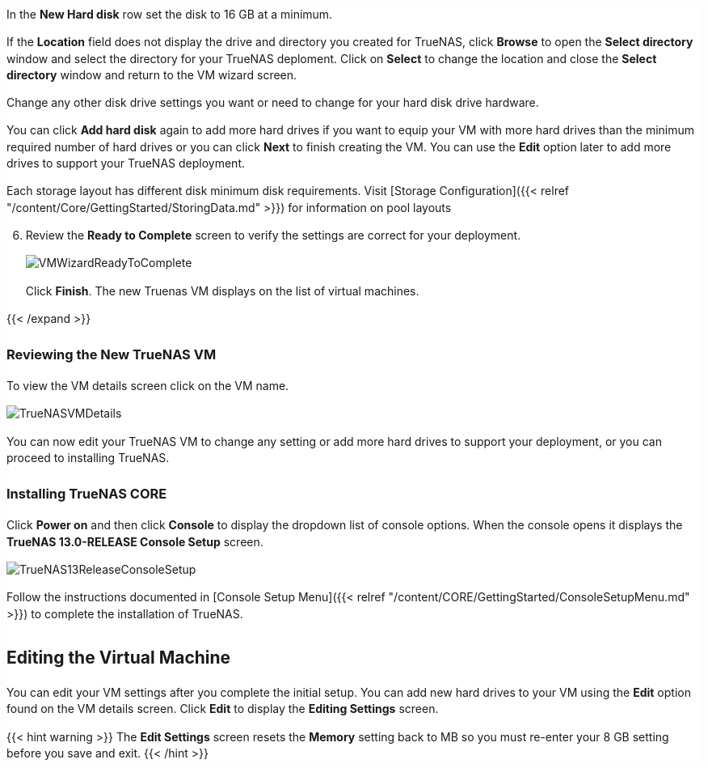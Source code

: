    In the **New Hard disk** row set the disk to 16 GB at a minimum.

   If the **Location** field does not display the drive and directory you created for TrueNAS, click **Browse** to open the **Select directory** window and select the directory for your TrueNAS deploment. Click on **Select** to change the location and close the **Select directory** window and return to the VM wizard screen.

   Change any other disk drive settings you want or need to change for your hard disk drive hardware.

   You can click **Add hard disk** again to add more hard drives if you want to equip your VM with more hard drives than the minimum required number of hard drives or you can click **Next** to finish creating the VM. You can use the **Edit** option later to add more drives to support your TrueNAS deployment. 

   Each storage layout has different disk minimum disk requirements. 
   Visit [Storage Configuration]({{< relref "/content/Core/GettingStarted/StoringData.md" >}}) for information on pool layouts

6. Review the **Ready to Complete** screen to verify the settings are correct for your deployment.
   
   ![VMWizardReadyToComplete](/images/VMWareESXi/VMWizardReadyToComplete.png "Ready to Complete")

   Click **Finish**. The new Truenas VM displays on the list of virtual machines. 

{{< /expand >}}
### Reviewing the New TrueNAS VM

To view the VM details screen click on the VM name.

![TrueNASVMDetails](/images/VMWareESXi/TrueNASVMDetails.png "TrueNAS VM Details")

You can now edit your TrueNAS VM to change any setting or add more hard drives to support your deployment, or you can proceed to installing TrueNAS. 

### Installing TrueNAS CORE

Click **Power on** and then click **Console** to display the dropdown list of console options. 
When the console opens it displays the **TrueNAS 13.0-RELEASE Console Setup** screen.

![TrueNAS13ReleaseConsoleSetup](/images/VMWareESXi/TrueNAS13ReleaseConsoleSetup.png "TrueNAS 13.0-Release Console Setup")

Follow the instructions documented in [Console Setup Menu]({{< relref "/content/CORE/GettingStarted/ConsoleSetupMenu.md" >}}) to complete the installation of TrueNAS.

## Editing the Virtual Machine

You can edit your VM settings after you complete the initial setup. You can add new hard drives to your VM using the **Edit** option found on the VM details screen. Click **Edit** to display the **Editing Settings** screen.

{{< hint warning >}}
The **Edit Settings** screen resets the **Memory** setting back to MB so you must re-enter your 8 GB setting before you save and exit.
{{< /hint >}}

